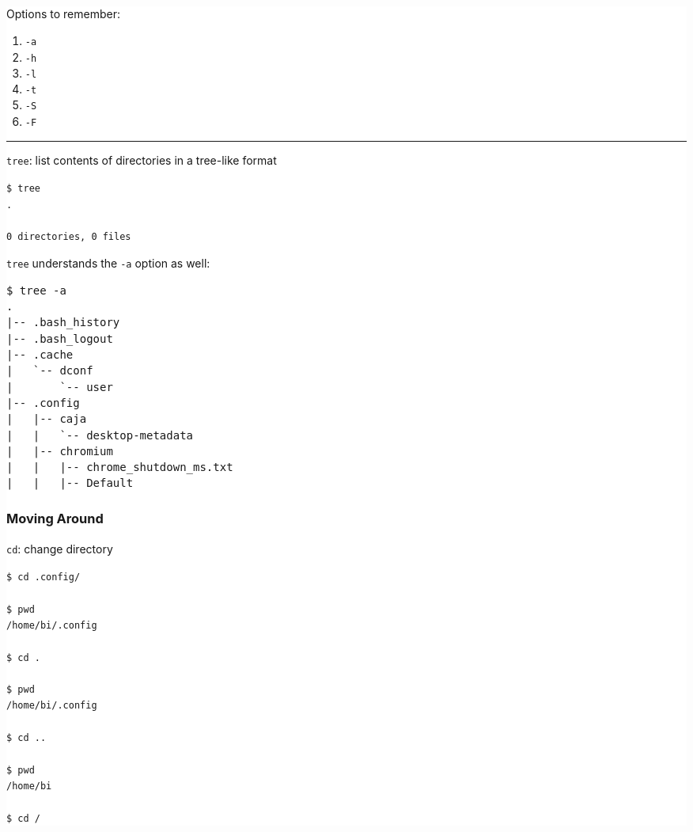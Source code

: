 Options to remember:

1. `-a`
1. `-h`
1. `-l`
1. `-t`
1. `-S`
1. `-F`

---

`tree`: list contents of directories in a tree-like format

    $ tree
    .

    0 directories, 0 files

`tree` understands the `-a` option as well:

<pre>
$ tree -a
.
|-- .bash_history
|-- .bash_logout
|-- .cache
|   `-- dconf
|       `-- user
|-- .config
|   |-- caja
|   |   `-- desktop-metadata
|   |-- chromium
|   |   |-- chrome_shutdown_ms.txt
|   |   |-- Default
</pre>

### Moving Around

`cd`: change directory

    $ cd .config/
    
    $ pwd
    /home/bi/.config
    
    $ cd .
    
    $ pwd
    /home/bi/.config
    
    $ cd ..
     
    $ pwd
    /home/bi
     
    $ cd /
